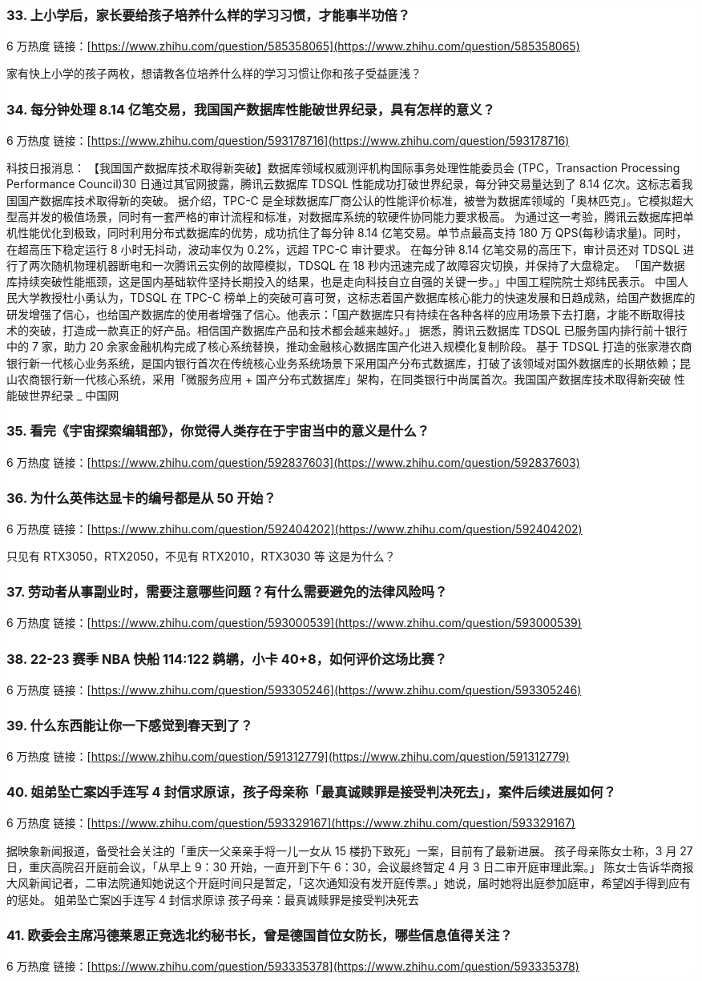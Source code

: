 ### 33. 上小学后，家长要给孩子培养什么样的学习习惯，才能事半功倍？
6 万热度 链接：[https://www.zhihu.com/question/585358065](https://www.zhihu.com/question/585358065)

家有快上小学的孩子两枚，想请教各位培养什么样的学习习惯让你和孩子受益匪浅？

### 34. 每分钟处理 8.14 亿笔交易，我国国产数据库性能破世界纪录，具有怎样的意义？
6 万热度 链接：[https://www.zhihu.com/question/593178716](https://www.zhihu.com/question/593178716)

科技日报消息： 【我国国产数据库技术取得新突破】数据库领域权威测评机构国际事务处理性能委员会 (TPC，Transaction Processing Performance Council)30 日通过其官网披露，腾讯云数据库 TDSQL 性能成功打破世界纪录，每分钟交易量达到了 8.14 亿次。这标志着我国国产数据库技术取得新的突破。 据介绍，TPC-C 是全球数据库厂商公认的性能评价标准，被誉为数据库领域的「奥林匹克」。它模拟超大型高并发的极值场景，同时有一套严格的审计流程和标准，对数据库系统的软硬件协同能力要求极高。 为通过这一考验，腾讯云数据库把单机性能优化到极致，同时利用分布式数据库的优势，成功抗住了每分钟 8.14 亿笔交易。单节点最高支持 180 万 QPS(每秒请求量)。同时，在超高压下稳定运行 8 小时无抖动，波动率仅为 0.2%，远超 TPC-C 审计要求。 在每分钟 8.14 亿笔交易的高压下，审计员还对 TDSQL 进行了两次随机物理机器断电和一次腾讯云实例的故障模拟，TDSQL 在 18 秒内迅速完成了故障容灾切换，并保持了大盘稳定。 「国产数据库持续突破性能瓶颈，这是国内基础软件坚持长期投入的结果，也是走向科技自立自强的关键一步。」中国工程院院士郑纬民表示。 中国人民大学教授杜小勇认为，TDSQL 在 TPC-C 榜单上的突破可喜可贺，这标志着国产数据库核心能力的快速发展和日趋成熟，给国产数据库的研发增强了信心，也给国产数据库的使用者增强了信心。他表示：「国产数据库只有持续在各种各样的应用场景下去打磨，才能不断取得技术的突破，打造成一款真正的好产品。相信国产数据库产品和技术都会越来越好。」 据悉，腾讯云数据库 TDSQL 已服务国内排行前十银行中的 7 家，助力 20 余家金融机构完成了核心系统替换，推动金融核心数据库国产化进入规模化复制阶段。 基于 TDSQL 打造的张家港农商银行新一代核心业务系统，是国内银行首次在传统核心业务系统场景下采用国产分布式数据库，打破了该领域对国外数据库的长期依赖；昆山农商银行新一代核心系统，采用「微服务应用 + 国产分布式数据库」架构，在同类银行中尚属首次。我国国产数据库技术取得新突破 性能破世界纪录 _ 中国网

### 35. 看完《宇宙探索编辑部》，你觉得人类存在于宇宙当中的意义是什么？
6 万热度 链接：[https://www.zhihu.com/question/592837603](https://www.zhihu.com/question/592837603)



### 36. 为什么英伟达显卡的编号都是从 50 开始？
6 万热度 链接：[https://www.zhihu.com/question/592404202](https://www.zhihu.com/question/592404202)

只见有 RTX3050，RTX2050，不见有 RTX2010，RTX3030 等 这是为什么？

### 37. 劳动者从事副业时，需要注意哪些问题？有什么需要避免的法律风险吗？
6 万热度 链接：[https://www.zhihu.com/question/593000539](https://www.zhihu.com/question/593000539)



### 38. 22-23 赛季 NBA 快船 114:122 鹈鹕，小卡 40+8，如何评价这场比赛？
6 万热度 链接：[https://www.zhihu.com/question/593305246](https://www.zhihu.com/question/593305246)



### 39. 什么东西能让你一下感觉到春天到了？
6 万热度 链接：[https://www.zhihu.com/question/591312779](https://www.zhihu.com/question/591312779)



### 40. 姐弟坠亡案凶手连写 4 封信求原谅，孩子母亲称「最真诚赎罪是接受判决死去」，案件后续进展如何？
6 万热度 链接：[https://www.zhihu.com/question/593329167](https://www.zhihu.com/question/593329167)

据映象新闻报道，备受社会关注的「重庆一父亲亲手将一儿一女从 15 楼扔下致死」一案，目前有了最新进展。 孩子母亲陈女士称，3 月 27 日，重庆高院召开庭前会议，「从早上 9：30 开始，一直开到下午 6：30，会议最终暂定 4 月 3 日二审开庭审理此案。」 陈女士告诉华商报大风新闻记者，二审法院通知她说这个开庭时间只是暂定，「这次通知没有发开庭传票。」她说，届时她将出庭参加庭审，希望凶手得到应有的惩处。 姐弟坠亡案凶手连写 4 封信求原谅 孩子母亲：最真诚赎罪是接受判决死去

### 41. 欧委会主席冯德莱恩正竞选北约秘书长，曾是德国首位女防长，哪些信息值得关注？
6 万热度 链接：[https://www.zhihu.com/question/593335378](https://www.zhihu.com/question/593335378)
